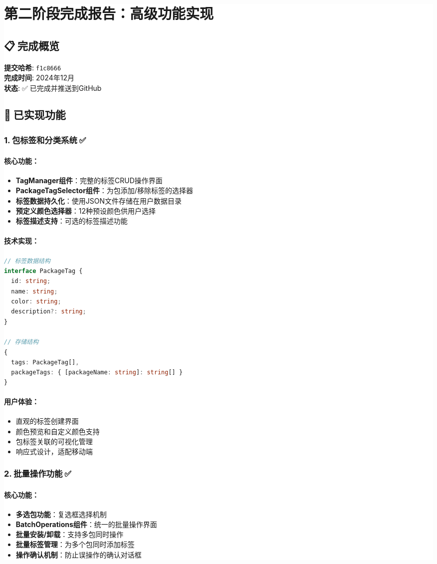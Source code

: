 # 第二阶段完成报告：高级功能实现

## 📋 完成概览

**提交哈希**: `f1c8666`  
**完成时间**: 2024年12月  
**状态**: ✅ 已完成并推送到GitHub  

## 🎯 已实现功能

### 1. 包标签和分类系统 ✅

#### 核心功能：
- **TagManager组件**：完整的标签CRUD操作界面
- **PackageTagSelector组件**：为包添加/移除标签的选择器
- **标签数据持久化**：使用JSON文件存储在用户数据目录
- **预定义颜色选择器**：12种预设颜色供用户选择
- **标签描述支持**：可选的标签描述功能

#### 技术实现：
```typescript
// 标签数据结构
interface PackageTag {
  id: string;
  name: string;
  color: string;
  description?: string;
}

// 存储结构
{
  tags: PackageTag[],
  packageTags: { [packageName: string]: string[] }
}
```

#### 用户体验：
- 直观的标签创建界面
- 颜色预览和自定义颜色支持
- 包标签关联的可视化管理
- 响应式设计，适配移动端

### 2. 批量操作功能 ✅

#### 核心功能：
- **多选包功能**：复选框选择机制
- **BatchOperations组件**：统一的批量操作界面
- **批量安装/卸载**：支持多包同时操作
- **批量标签管理**：为多个包同时添加标签
- **操作确认机制**：防止误操作的确认对话框
